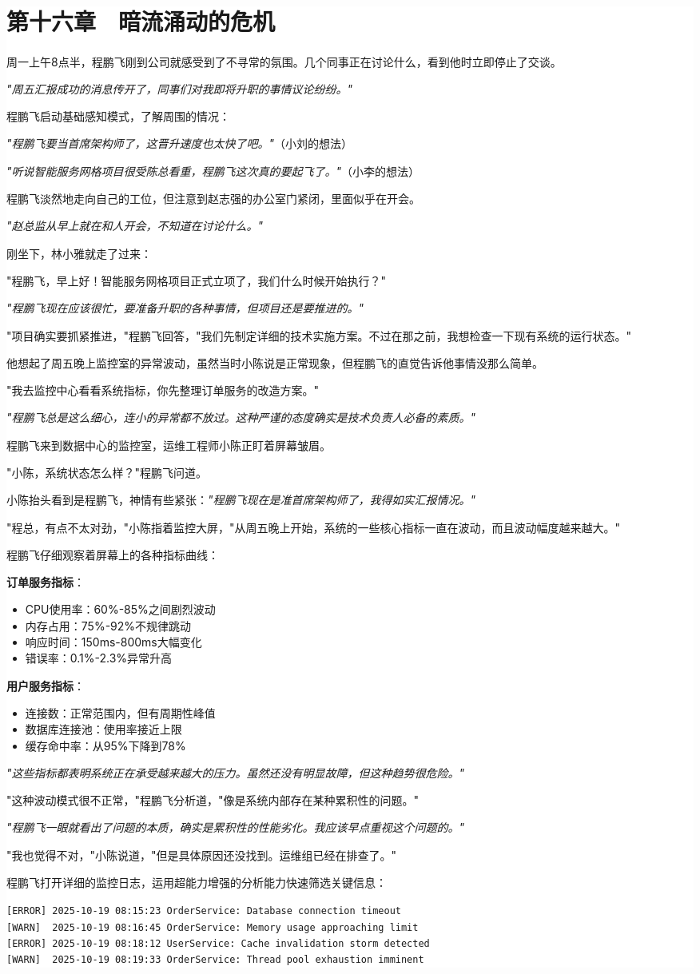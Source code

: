 # 第十六章　暗流涌动的危机

周一上午8点半，程鹏飞刚到公司就感受到了不寻常的氛围。几个同事正在讨论什么，看到他时立即停止了交谈。

*"周五汇报成功的消息传开了，同事们对我即将升职的事情议论纷纷。"*

程鹏飞启动基础感知模式，了解周围的情况：

*"程鹏飞要当首席架构师了，这晋升速度也太快了吧。"*（小刘的想法）

*"听说智能服务网格项目很受陈总看重，程鹏飞这次真的要起飞了。"*（小李的想法）

程鹏飞淡然地走向自己的工位，但注意到赵志强的办公室门紧闭，里面似乎在开会。

*"赵总监从早上就在和人开会，不知道在讨论什么。"*

刚坐下，林小雅就走了过来：

"程鹏飞，早上好！智能服务网格项目正式立项了，我们什么时候开始执行？"

*"程鹏飞现在应该很忙，要准备升职的各种事情，但项目还是要推进的。"*

"项目确实要抓紧推进，"程鹏飞回答，"我们先制定详细的技术实施方案。不过在那之前，我想检查一下现有系统的运行状态。"

他想起了周五晚上监控室的异常波动，虽然当时小陈说是正常现象，但程鹏飞的直觉告诉他事情没那么简单。

"我去监控中心看看系统指标，你先整理订单服务的改造方案。"

*"程鹏飞总是这么细心，连小的异常都不放过。这种严谨的态度确实是技术负责人必备的素质。"*

程鹏飞来到数据中心的监控室，运维工程师小陈正盯着屏幕皱眉。

"小陈，系统状态怎么样？"程鹏飞问道。

小陈抬头看到是程鹏飞，神情有些紧张：*"程鹏飞现在是准首席架构师了，我得如实汇报情况。"*

"程总，有点不太对劲，"小陈指着监控大屏，"从周五晚上开始，系统的一些核心指标一直在波动，而且波动幅度越来越大。"

程鹏飞仔细观察着屏幕上的各种指标曲线：

**订单服务指标**：
- CPU使用率：60%-85%之间剧烈波动
- 内存占用：75%-92%不规律跳动
- 响应时间：150ms-800ms大幅变化
- 错误率：0.1%-2.3%异常升高

**用户服务指标**：
- 连接数：正常范围内，但有周期性峰值
- 数据库连接池：使用率接近上限
- 缓存命中率：从95%下降到78%

*"这些指标都表明系统正在承受越来越大的压力。虽然还没有明显故障，但这种趋势很危险。"*

"这种波动模式很不正常，"程鹏飞分析道，"像是系统内部存在某种累积性的问题。"

*"程鹏飞一眼就看出了问题的本质，确实是累积性的性能劣化。我应该早点重视这个问题的。"*

"我也觉得不对，"小陈说道，"但是具体原因还没找到。运维组已经在排查了。"

程鹏飞打开详细的监控日志，运用超能力增强的分析能力快速筛选关键信息：

```
[ERROR] 2025-10-19 08:15:23 OrderService: Database connection timeout
[WARN]  2025-10-19 08:16:45 OrderService: Memory usage approaching limit
[ERROR] 2025-10-19 08:18:12 UserService: Cache invalidation storm detected
[WARN]  2025-10-19 08:19:33 OrderService: Thread pool exhaustion imminent
```
